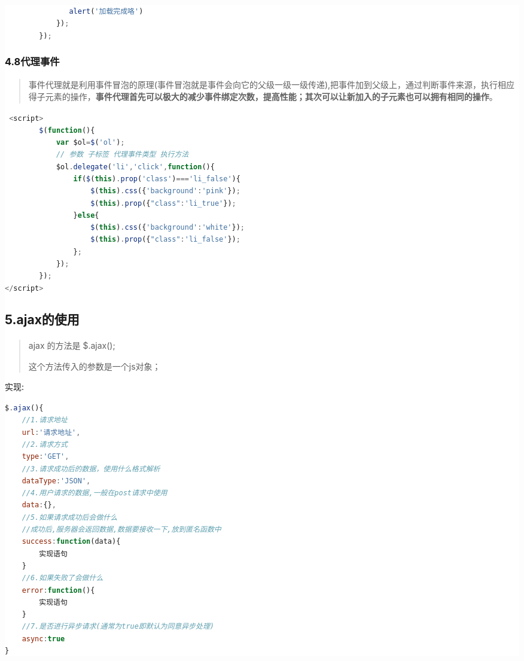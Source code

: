 ```javascript
               alert('加载完成咯')
            });
        });
```

### 4.8代理事件

>事件代理就是利用事件冒泡的原理(事件冒泡就是事件会向它的父级一级一级传递),把事件加到父级上，通过判断事件来源，执行相应得子元素的操作，**事件代理首先可以极大的减少事件绑定次数，提高性能；其次可以让新加入的子元素也可以拥有相同的操作**。

```javascript
 <script>
        $(function(){
            var $ol=$('ol');
     		// 参数 子标签 代理事件类型 执行方法
            $ol.delegate('li','click',function(){
                if($(this).prop('class')==='li_false'){
                    $(this).css({'background':'pink'});
                    $(this).prop({"class":'li_true'});
                }else{
                    $(this).css({'background':'white'});
                    $(this).prop({"class":'li_false'});
                };
            });
        });
</script>
```

## 5.ajax的使用

>ajax 的方法是 $.ajax();
>
>这个方法传入的参数是一个js对象；

实现:

```javascript
$.ajax(){
    //1.请求地址
    url:'请求地址',
    //2.请求方式
    type:'GET',
    //3.请求成功后的数据，使用什么格式解析
    dataType:'JSON',
    //4.用户请求的数据,一般在post请求中使用
    data:{},
    //5.如果请求成功后会做什么
    //成功后,服务器会返回数据,数据要接收一下,放到匿名函数中
    success:function(data){
        实现语句
    }
    //6.如果失败了会做什么
    error:function(){
        实现语句
    }
    //7.是否进行异步请求(通常为true即默认为同意异步处理)
    async:true
}
```
